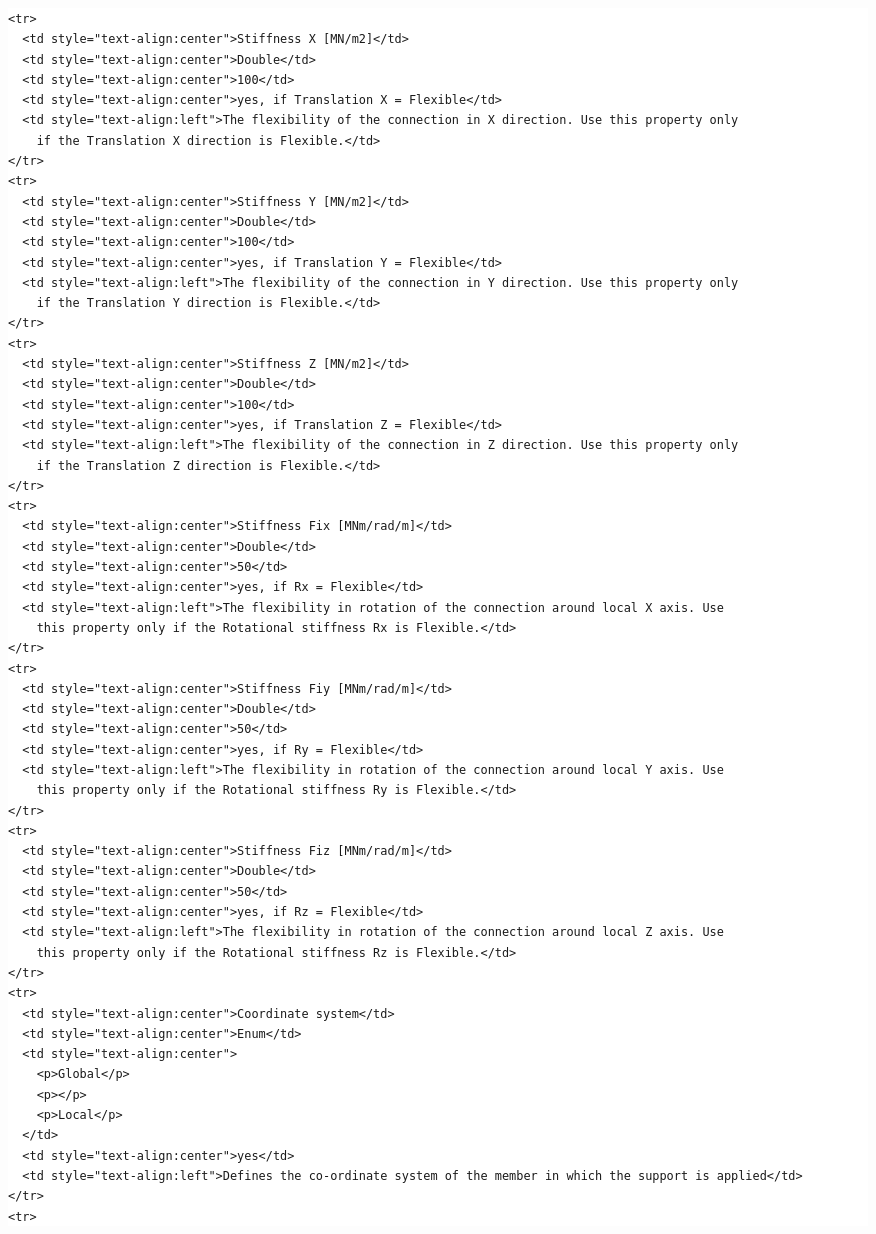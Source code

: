     <tr>
      <td style="text-align:center">Stiffness X [MN/m2]</td>
      <td style="text-align:center">Double</td>
      <td style="text-align:center">100</td>
      <td style="text-align:center">yes, if Translation X = Flexible</td>
      <td style="text-align:left">The flexibility of the connection in X direction. Use this property only
        if the Translation X direction is Flexible.</td>
    </tr>
    <tr>
      <td style="text-align:center">Stiffness Y [MN/m2]</td>
      <td style="text-align:center">Double</td>
      <td style="text-align:center">100</td>
      <td style="text-align:center">yes, if Translation Y = Flexible</td>
      <td style="text-align:left">The flexibility of the connection in Y direction. Use this property only
        if the Translation Y direction is Flexible.</td>
    </tr>
    <tr>
      <td style="text-align:center">Stiffness Z [MN/m2]</td>
      <td style="text-align:center">Double</td>
      <td style="text-align:center">100</td>
      <td style="text-align:center">yes, if Translation Z = Flexible</td>
      <td style="text-align:left">The flexibility of the connection in Z direction. Use this property only
        if the Translation Z direction is Flexible.</td>
    </tr>
    <tr>
      <td style="text-align:center">Stiffness Fix [MNm/rad/m]</td>
      <td style="text-align:center">Double</td>
      <td style="text-align:center">50</td>
      <td style="text-align:center">yes, if Rx = Flexible</td>
      <td style="text-align:left">The flexibility in rotation of the connection around local X axis. Use
        this property only if the Rotational stiffness Rx is Flexible.</td>
    </tr>
    <tr>
      <td style="text-align:center">Stiffness Fiy [MNm/rad/m]</td>
      <td style="text-align:center">Double</td>
      <td style="text-align:center">50</td>
      <td style="text-align:center">yes, if Ry = Flexible</td>
      <td style="text-align:left">The flexibility in rotation of the connection around local Y axis. Use
        this property only if the Rotational stiffness Ry is Flexible.</td>
    </tr>
    <tr>
      <td style="text-align:center">Stiffness Fiz [MNm/rad/m]</td>
      <td style="text-align:center">Double</td>
      <td style="text-align:center">50</td>
      <td style="text-align:center">yes, if Rz = Flexible</td>
      <td style="text-align:left">The flexibility in rotation of the connection around local Z axis. Use
        this property only if the Rotational stiffness Rz is Flexible.</td>
    </tr>
    <tr>
      <td style="text-align:center">Coordinate system</td>
      <td style="text-align:center">Enum</td>
      <td style="text-align:center">
        <p>Global</p>
        <p></p>
        <p>Local</p>
      </td>
      <td style="text-align:center">yes</td>
      <td style="text-align:left">Defines the co-ordinate system of the member in which the support is applied</td>
    </tr>
    <tr>